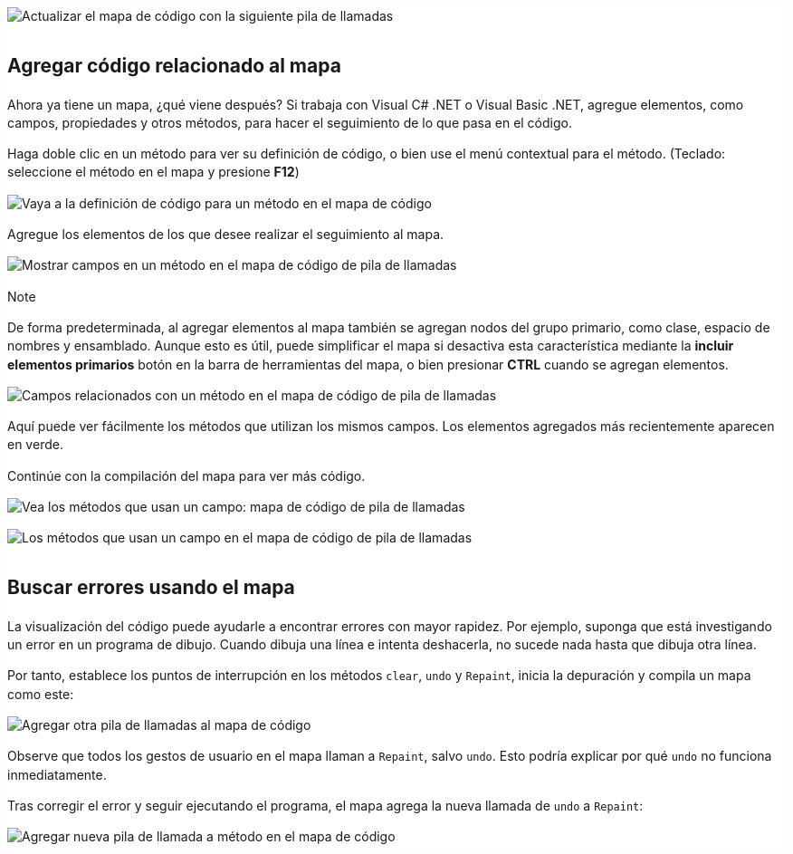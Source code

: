  ![Actualizar el mapa de código con la siguiente pila de llamadas](../debugger/media/debuggermap-addclearcallstack.png "DebuggerMap_AddClearCallStack")  
  
##  <a name="AddRelatedCode"></a> Agregar código relacionado al mapa  
 Ahora ya tiene un mapa, ¿qué viene después? Si trabaja con Visual C# .NET o Visual Basic .NET, agregue elementos, como campos, propiedades y otros métodos, para hacer el seguimiento de lo que pasa en el código.  
  
 Haga doble clic en un método para ver su definición de código, o bien use el menú contextual para el método. (Teclado: seleccione el método en el mapa y presione **F12**)  
  
 ![Vaya a la definición de código para un método en el mapa de código](../debugger/media/debuggermap-gotocodedefinition.png "DebuggerMap_GoToCodeDefinition")  
  
 Agregue los elementos de los que desee realizar el seguimiento al mapa.  
  
 ![Mostrar campos en un método en el mapa de código de pila de llamadas](../debugger/media/debuggermap-showfields.png "DebuggerMap_ShowFields")  
  
> [!NOTE]
>  De forma predeterminada, al agregar elementos al mapa también se agregan nodos del grupo primario, como clase, espacio de nombres y ensamblado. Aunque esto es útil, puede simplificar el mapa si desactiva esta característica mediante la **incluir elementos primarios** botón en la barra de herramientas del mapa, o bien presionar **CTRL** cuando se agregan elementos.  
  
 ![Campos relacionados con un método en el mapa de código de pila de llamadas](../debugger/media/debuggermap-showedfields.png "DebuggerMap_ShowedFields")  
  
 Aquí puede ver fácilmente los métodos que utilizan los mismos campos. Los elementos agregados más recientemente aparecen en verde.  
  
 Continúe con la compilación del mapa para ver más código.  
  
 ![Vea los métodos que usan un campo: mapa de código de pila de llamadas](../debugger/media/debuggermap-findallreferences.png "DebuggerMap_FindAllReferences")  
  
 ![Los métodos que usan un campo en el mapa de código de pila de llamadas](../debugger/media/debuggermap-foundallreferences.png "DebuggerMap_FoundAllReferences")  
  
##  <a name="FindBugs"></a> Buscar errores usando el mapa  
 La visualización del código puede ayudarle a encontrar errores con mayor rapidez. Por ejemplo, suponga que está investigando un error en un programa de dibujo. Cuando dibuja una línea e intenta deshacerla, no sucede nada hasta que dibuja otra línea.  
  
 Por tanto, establece los puntos de interrupción en los métodos  `clear`, `undo` y `Repaint`, inicia la depuración y compila un mapa como este:  
  
 ![Agregar otra pila de llamadas al mapa de código](../debugger/media/debuggermap-addpaintobjectcallstack.png "DebuggerMap_AddPaintObjectCallStack")  
  
 Observe que todos los gestos de usuario en el mapa llaman a `Repaint`, salvo `undo`. Esto podría explicar por qué `undo` no funciona inmediatamente.  
  
 Tras corregir el error y seguir ejecutando el programa, el mapa agrega la nueva llamada de `undo` a `Repaint`:  
  
 ![Agregar nueva pila de llamada a método en el mapa de código](../debugger/media/debuggermap-addnewcallforrepaint.png "DebuggerMap_AddNewCallForRepaint")  
  
